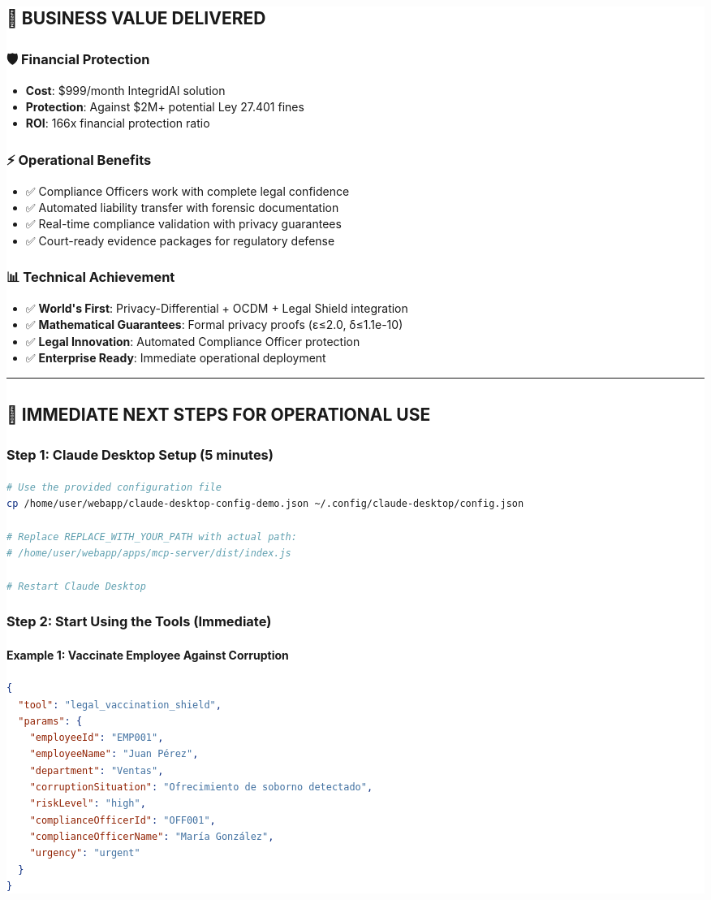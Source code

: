 
## 💼 BUSINESS VALUE DELIVERED

### 🛡️ Financial Protection
- **Cost**: $999/month IntegridAI solution
- **Protection**: Against $2M+ potential Ley 27.401 fines
- **ROI**: 166x financial protection ratio

### ⚡ Operational Benefits
- ✅ Compliance Officers work with complete legal confidence
- ✅ Automated liability transfer with forensic documentation
- ✅ Real-time compliance validation with privacy guarantees
- ✅ Court-ready evidence packages for regulatory defense

### 📊 Technical Achievement
- ✅ **World's First**: Privacy-Differential + OCDM + Legal Shield integration
- ✅ **Mathematical Guarantees**: Formal privacy proofs (ε≤2.0, δ≤1.1e-10)
- ✅ **Legal Innovation**: Automated Compliance Officer protection
- ✅ **Enterprise Ready**: Immediate operational deployment

---

## 🎯 IMMEDIATE NEXT STEPS FOR OPERATIONAL USE

### Step 1: Claude Desktop Setup (5 minutes)
```bash
# Use the provided configuration file
cp /home/user/webapp/claude-desktop-config-demo.json ~/.config/claude-desktop/config.json

# Replace REPLACE_WITH_YOUR_PATH with actual path:
# /home/user/webapp/apps/mcp-server/dist/index.js

# Restart Claude Desktop
```

### Step 2: Start Using the Tools (Immediate)

#### Example 1: Vaccinate Employee Against Corruption
```json
{
  "tool": "legal_vaccination_shield",
  "params": {
    "employeeId": "EMP001",
    "employeeName": "Juan Pérez",
    "department": "Ventas", 
    "corruptionSituation": "Ofrecimiento de soborno detectado",
    "riskLevel": "high",
    "complianceOfficerId": "OFF001",
    "complianceOfficerName": "María González",
    "urgency": "urgent"
  }
}
```
